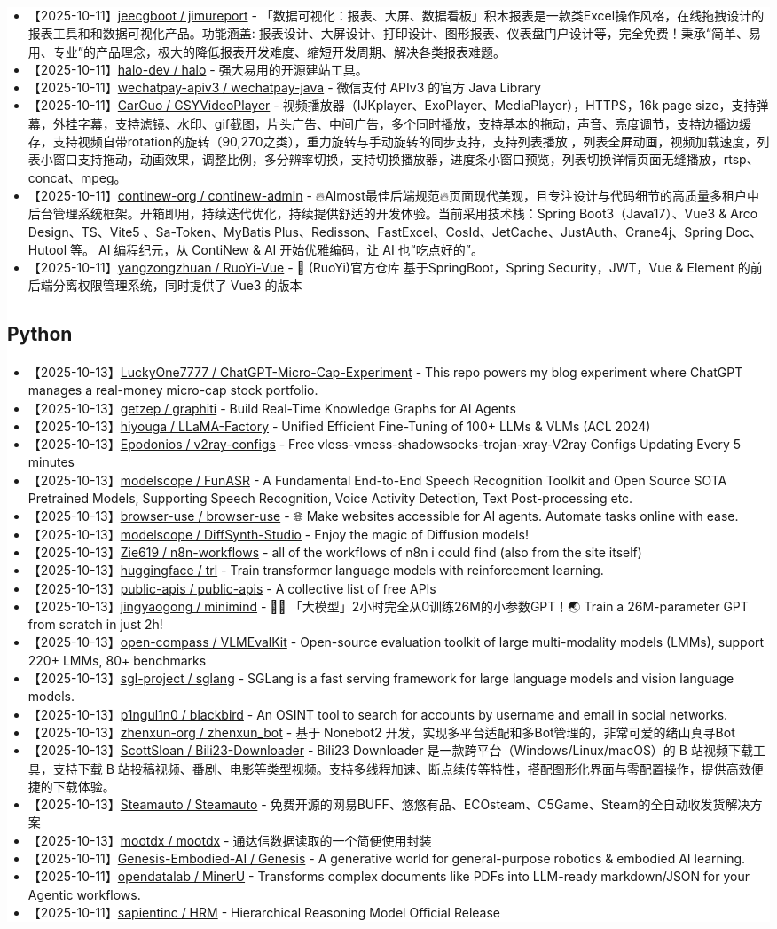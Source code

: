 * 【2025-10-11】[jeecgboot / jimureport](https://github.com/jeecgboot/jimureport) - 「数据可视化：报表、大屏、数据看板」积木报表是一款类Excel操作风格，在线拖拽设计的报表工具和和数据可视化产品。功能涵盖: 报表设计、大屏设计、打印设计、图形报表、仪表盘门户设计等，完全免费！秉承“简单、易用、专业”的产品理念，极大的降低报表开发难度、缩短开发周期、解决各类报表难题。
* 【2025-10-11】[halo-dev / halo](https://github.com/halo-dev/halo) - 强大易用的开源建站工具。
* 【2025-10-11】[wechatpay-apiv3 / wechatpay-java](https://github.com/wechatpay-apiv3/wechatpay-java) - 微信支付 APIv3 的官方 Java Library
* 【2025-10-11】[CarGuo / GSYVideoPlayer](https://github.com/CarGuo/GSYVideoPlayer) - 视频播放器（IJKplayer、ExoPlayer、MediaPlayer），HTTPS，16k page size，支持弹幕，外挂字幕，支持滤镜、水印、gif截图，片头广告、中间广告，多个同时播放，支持基本的拖动，声音、亮度调节，支持边播边缓存，支持视频自带rotation的旋转（90,270之类），重力旋转与手动旋转的同步支持，支持列表播放 ，列表全屏动画，视频加载速度，列表小窗口支持拖动，动画效果，调整比例，多分辨率切换，支持切换播放器，进度条小窗口预览，列表切换详情页面无缝播放，rtsp、concat、mpeg。
* 【2025-10-11】[continew-org / continew-admin](https://github.com/continew-org/continew-admin) - 🔥Almost最佳后端规范🔥页面现代美观，且专注设计与代码细节的高质量多租户中后台管理系统框架。开箱即用，持续迭代优化，持续提供舒适的开发体验。当前采用技术栈：Spring Boot3（Java17）、Vue3 & Arco Design、TS、Vite5 、Sa-Token、MyBatis Plus、Redisson、FastExcel、CosId、JetCache、JustAuth、Crane4j、Spring Doc、Hutool 等。 AI 编程纪元，从 ContiNew & AI 开始优雅编码，让 AI 也“吃点好的”。
* 【2025-10-11】[yangzongzhuan / RuoYi-Vue](https://github.com/yangzongzhuan/RuoYi-Vue) - 🎉 (RuoYi)官方仓库 基于SpringBoot，Spring Security，JWT，Vue & Element 的前后端分离权限管理系统，同时提供了 Vue3 的版本
## Python

* 【2025-10-13】[LuckyOne7777 / ChatGPT-Micro-Cap-Experiment](https://github.com/LuckyOne7777/ChatGPT-Micro-Cap-Experiment) - This repo powers my blog experiment where ChatGPT manages a real-money micro-cap stock portfolio.
* 【2025-10-13】[getzep / graphiti](https://github.com/getzep/graphiti) - Build Real-Time Knowledge Graphs for AI Agents
* 【2025-10-13】[hiyouga / LLaMA-Factory](https://github.com/hiyouga/LLaMA-Factory) - Unified Efficient Fine-Tuning of 100+ LLMs & VLMs (ACL 2024)
* 【2025-10-13】[Epodonios / v2ray-configs](https://github.com/Epodonios/v2ray-configs) - Free vless-vmess-shadowsocks-trojan-xray-V2ray Configs Updating Every 5 minutes
* 【2025-10-13】[modelscope / FunASR](https://github.com/modelscope/FunASR) - A Fundamental End-to-End Speech Recognition Toolkit and Open Source SOTA Pretrained Models, Supporting Speech Recognition, Voice Activity Detection, Text Post-processing etc.
* 【2025-10-13】[browser-use / browser-use](https://github.com/browser-use/browser-use) - 🌐 Make websites accessible for AI agents. Automate tasks online with ease.
* 【2025-10-13】[modelscope / DiffSynth-Studio](https://github.com/modelscope/DiffSynth-Studio) - Enjoy the magic of Diffusion models!
* 【2025-10-13】[Zie619 / n8n-workflows](https://github.com/Zie619/n8n-workflows) - all of the workflows of n8n i could find (also from the site itself)
* 【2025-10-13】[huggingface / trl](https://github.com/huggingface/trl) - Train transformer language models with reinforcement learning.
* 【2025-10-13】[public-apis / public-apis](https://github.com/public-apis/public-apis) - A collective list of free APIs
* 【2025-10-13】[jingyaogong / minimind](https://github.com/jingyaogong/minimind) - 🚀🚀 「大模型」2小时完全从0训练26M的小参数GPT！🌏 Train a 26M-parameter GPT from scratch in just 2h!
* 【2025-10-13】[open-compass / VLMEvalKit](https://github.com/open-compass/VLMEvalKit) - Open-source evaluation toolkit of large multi-modality models (LMMs), support 220+ LMMs, 80+ benchmarks
* 【2025-10-13】[sgl-project / sglang](https://github.com/sgl-project/sglang) - SGLang is a fast serving framework for large language models and vision language models.
* 【2025-10-13】[p1ngul1n0 / blackbird](https://github.com/p1ngul1n0/blackbird) - An OSINT tool to search for accounts by username and email in social networks.
* 【2025-10-13】[zhenxun-org / zhenxun_bot](https://github.com/zhenxun-org/zhenxun_bot) - 基于 Nonebot2 开发，实现多平台适配和多Bot管理的，非常可爱的绪山真寻Bot
* 【2025-10-13】[ScottSloan / Bili23-Downloader](https://github.com/ScottSloan/Bili23-Downloader) - Bili23 Downloader 是一款跨平台（Windows/Linux/macOS）的 B 站视频下载工具，支持下载 B 站投稿视频、番剧、电影等类型视频。支持多线程加速、断点续传等特性，搭配图形化界面与零配置操作，提供高效便捷的下载体验。
* 【2025-10-13】[Steamauto / Steamauto](https://github.com/Steamauto/Steamauto) - 免费开源的网易BUFF、悠悠有品、ECOsteam、C5Game、Steam的全自动收发货解决方案
* 【2025-10-13】[mootdx / mootdx](https://github.com/mootdx/mootdx) - 通达信数据读取的一个简便使用封装
* 【2025-10-11】[Genesis-Embodied-AI / Genesis](https://github.com/Genesis-Embodied-AI/Genesis) - A generative world for general-purpose robotics & embodied AI learning.
* 【2025-10-11】[opendatalab / MinerU](https://github.com/opendatalab/MinerU) - Transforms complex documents like PDFs into LLM-ready markdown/JSON for your Agentic workflows.
* 【2025-10-11】[sapientinc / HRM](https://github.com/sapientinc/HRM) - Hierarchical Reasoning Model Official Release